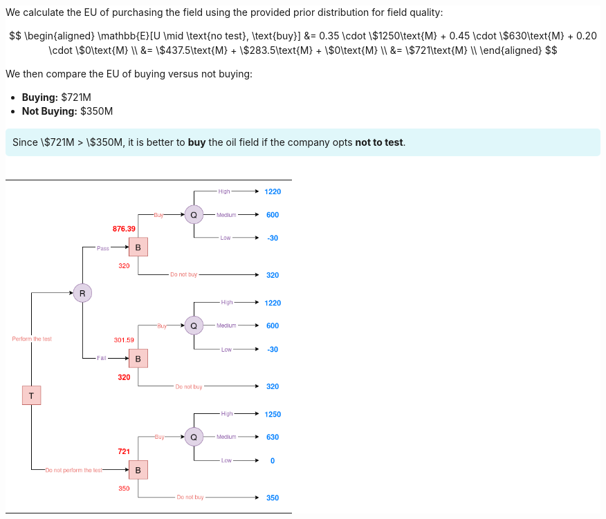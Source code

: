 We calculate the EU of purchasing the field using the provided prior distribution for field quality:

$$
\begin{aligned}
\mathbb{E}[U \mid \text{no test}, \text{buy}] &= 0.35 \cdot \$1250\text{M} + 0.45 \cdot \$630\text{M} + 0.20 \cdot \$0\text{M} \\
&= \$437.5\text{M} + \$283.5\text{M} + \$0\text{M} \\
&= \$721\text{M} \\
\end{aligned}
$$

We then compare the EU of buying versus not buying:

   * **Buying:** \$721M
   * **Not Buying:** \$350M

<div style="background-color: #e0f7fa; padding: 10px; border-radius: 5px;">
Since \$721M > \$350M, it is better to <b>buy</b> the oil field if the company opts <b>not to test</b>.
</div>
<br>

<center>
<table>
  <tr>
    <td align="center">
      <img src="/assets/2025-06-01-decision-theory-I/evaluated_oil_tree_3.png" alt="Evaluated Oil decision tree #3" width="400">
    </td>
  </tr>